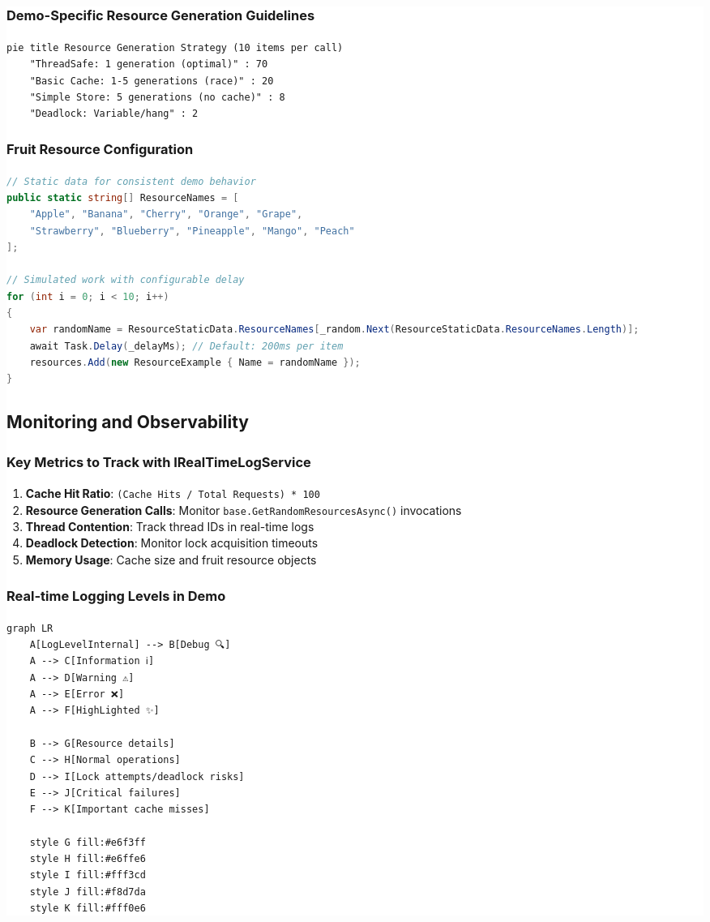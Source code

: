 ### Demo-Specific Resource Generation Guidelines

```mermaid
pie title Resource Generation Strategy (10 items per call)
    "ThreadSafe: 1 generation (optimal)" : 70
    "Basic Cache: 1-5 generations (race)" : 20
    "Simple Store: 5 generations (no cache)" : 8
    "Deadlock: Variable/hang" : 2
```

### Fruit Resource Configuration

```csharp
// Static data for consistent demo behavior
public static string[] ResourceNames = [
    "Apple", "Banana", "Cherry", "Orange", "Grape",
    "Strawberry", "Blueberry", "Pineapple", "Mango", "Peach"
];

// Simulated work with configurable delay
for (int i = 0; i < 10; i++)
{
    var randomName = ResourceStaticData.ResourceNames[_random.Next(ResourceStaticData.ResourceNames.Length)];
    await Task.Delay(_delayMs); // Default: 200ms per item
    resources.Add(new ResourceExample { Name = randomName });
}
```

## Monitoring and Observability

### Key Metrics to Track with IRealTimeLogService

1. **Cache Hit Ratio**: `(Cache Hits / Total Requests) * 100`
2. **Resource Generation Calls**: Monitor `base.GetRandomResourcesAsync()` invocations
3. **Thread Contention**: Track thread IDs in real-time logs
4. **Deadlock Detection**: Monitor lock acquisition timeouts
5. **Memory Usage**: Cache size and fruit resource objects

### Real-time Logging Levels in Demo

```mermaid
graph LR
    A[LogLevelInternal] --> B[Debug 🔍]
    A --> C[Information ℹ️]
    A --> D[Warning ⚠️]
    A --> E[Error ❌]
    A --> F[HighLighted ✨]
    
    B --> G[Resource details]
    C --> H[Normal operations]
    D --> I[Lock attempts/deadlock risks]
    E --> J[Critical failures]
    F --> K[Important cache misses]
    
    style G fill:#e6f3ff
    style H fill:#e6ffe6
    style I fill:#fff3cd
    style J fill:#f8d7da
    style K fill:#fff0e6
```
